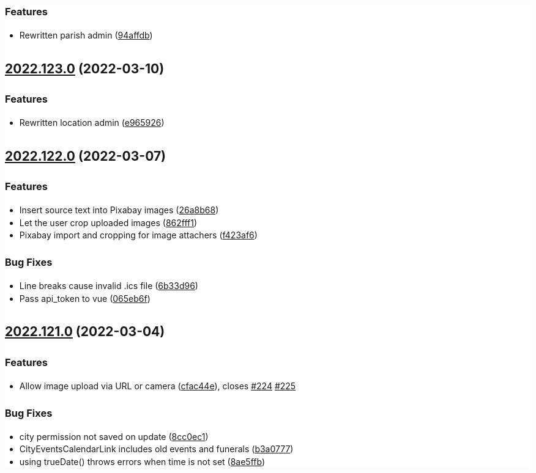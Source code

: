 
### Features

* Rewritten parish admin ([94affdb](https://github.com/pfarrplaner/pfarrplaner/commits/94affdb905c7cdd3d64262ce130b08bccc30e9b5))

## [2022.123.0](https://github.com/pfarrplaner/pfarrplaner/compare/v2022.122.0...v2022.123.0) (2022-03-10)


### Features

* Rewritten location admin ([e965926](https://github.com/pfarrplaner/pfarrplaner/commits/e96592675c4ef82e08120faa26b823c1c314f20a))

## [2022.122.0](https://github.com/pfarrplaner/pfarrplaner/compare/v2022.121.0...v2022.122.0) (2022-03-07)


### Features

* Insert source text into Pixabay images ([26a8b68](https://github.com/pfarrplaner/pfarrplaner/commits/26a8b68fc302bf6cbfd48bbf3badc8a633a101bc))
* Let the user crop uploaded images ([862fff1](https://github.com/pfarrplaner/pfarrplaner/commits/862fff116c13904d6b179be7d1d4e008a56f8d8f))
* Pixabay import and cropping for image attachers ([f423af6](https://github.com/pfarrplaner/pfarrplaner/commits/f423af631adc34d33e6a9f03337d179f96c93b1f))


### Bug Fixes

* Line breaks cause invalid .ics file ([6b33d96](https://github.com/pfarrplaner/pfarrplaner/commits/6b33d966c24e17f1e5ec3b4a87adf4ef130472d4))
* Pass api_token to vue ([065eb6f](https://github.com/pfarrplaner/pfarrplaner/commits/065eb6fcf6f5d2e206e53c56f4770b67bc022403))

## [2022.121.0](https://github.com/pfarrplaner/pfarrplaner/compare/v2022.120.0...v2022.121.0) (2022-03-04)


### Features

* Allow image upload via URL or camera ([cfac44e](https://github.com/pfarrplaner/pfarrplaner/commits/cfac44ec644ff2c6580e30e2c4e98f50a20c1037)), closes [#224](https://github.com/pfarrplaner/pfarrplaner/issues/224) [#225](https://github.com/pfarrplaner/pfarrplaner/issues/225)


### Bug Fixes

* city permission not saved on update ([8cc0ec1](https://github.com/pfarrplaner/pfarrplaner/commits/8cc0ec1247239b5407eb126c4f5a8640f97bce0c))
* CityEventsCalendarLink includes old events and funerals ([b3a0777](https://github.com/pfarrplaner/pfarrplaner/commits/b3a077742cabf36ca4c46750072cf3b2edb253f7))
* using trueDate() throws errors when time is not set ([8ae5ffb](https://github.com/pfarrplaner/pfarrplaner/commits/8ae5ffb48e7a9c6adb5db6246c773fc5c9091a31))

